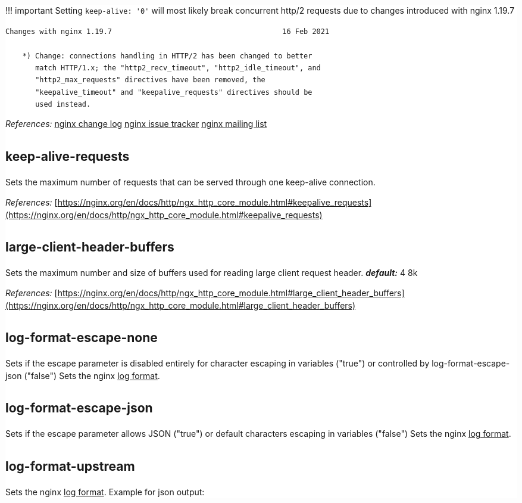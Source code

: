 !!! important
    Setting `keep-alive: '0'` will most likely break concurrent http/2 requests due to changes introduced with nginx 1.19.7

```
Changes with nginx 1.19.7                                        16 Feb 2021

    *) Change: connections handling in HTTP/2 has been changed to better
       match HTTP/1.x; the "http2_recv_timeout", "http2_idle_timeout", and
       "http2_max_requests" directives have been removed, the
       "keepalive_timeout" and "keepalive_requests" directives should be
       used instead.
```

_References:_
[nginx change log](https://nginx.org/en/CHANGES)
[nginx issue tracker](https://trac.nginx.org/nginx/ticket/2155)
[nginx mailing list](https://mailman.nginx.org/pipermail/nginx/2021-May/060697.html)

## keep-alive-requests

Sets the maximum number of requests that can be served through one keep-alive connection.

_References:_
[https://nginx.org/en/docs/http/ngx_http_core_module.html#keepalive_requests](https://nginx.org/en/docs/http/ngx_http_core_module.html#keepalive_requests)

## large-client-header-buffers

Sets the maximum number and size of buffers used for reading large client request header. _**default:**_ 4 8k

_References:_
[https://nginx.org/en/docs/http/ngx_http_core_module.html#large_client_header_buffers](https://nginx.org/en/docs/http/ngx_http_core_module.html#large_client_header_buffers)

## log-format-escape-none

Sets if the escape parameter is disabled entirely for character escaping in variables ("true") or controlled by log-format-escape-json ("false") Sets the nginx [log format](https://nginx.org/en/docs/http/ngx_http_log_module.html#log_format).

## log-format-escape-json

Sets if the escape parameter allows JSON ("true") or default characters escaping in variables ("false") Sets the nginx [log format](https://nginx.org/en/docs/http/ngx_http_log_module.html#log_format).

## log-format-upstream

Sets the nginx [log format](https://nginx.org/en/docs/http/ngx_http_log_module.html#log_format).
Example for json output:
